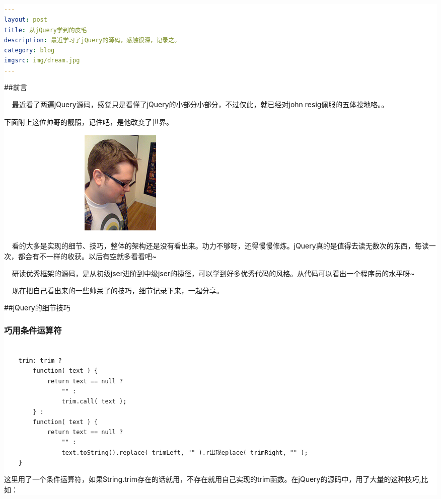```yaml
---
layout: post
title: 从jQuery学到的皮毛
description: 最近学习了jQuery的源码，感触很深，记录之。
category: blog
imgsrc: img/dream.jpg
---
```


##前言

&nbsp;&nbsp;&nbsp;&nbsp;最近看了两遍jQuery源码，感觉只是看懂了jQuery的小部分小部分，不过仅此，就已经对john resig佩服的五体投地咯。。

下面附上这位帅哥的靓照，记住吧，是他改变了世界。


&nbsp;&nbsp;&nbsp;&nbsp;&nbsp;&nbsp;&nbsp;&nbsp;&nbsp;&nbsp;&nbsp;&nbsp;&nbsp;&nbsp;&nbsp;&nbsp;&nbsp;&nbsp;&nbsp;&nbsp;&nbsp;&nbsp;&nbsp;&nbsp;&nbsp;&nbsp;&nbsp;&nbsp;&nbsp;&nbsp;&nbsp;&nbsp;&nbsp;&nbsp;&nbsp;&nbsp;&nbsp;&nbsp;&nbsp;&nbsp;![1](/img/jQueryCode/john-resig.png)


&nbsp;&nbsp;&nbsp;&nbsp;看的大多是实现的细节、技巧，整体的架构还是没有看出来。功力不够呀，还得慢慢修炼。jQuery真的是值得去读无数次的东西，每读一次，都会有不一样的收获。以后有空就多看看吧~

&nbsp;&nbsp;&nbsp;&nbsp;研读优秀框架的源码，是从初级jser进阶到中级jser的捷径，可以学到好多优秀代码的风格。从代码可以看出一个程序员的水平呀~

&nbsp;&nbsp;&nbsp;&nbsp;现在把自己看出来的一些帅呆了的技巧，细节记录下来，一起分享。

##jQuery的细节技巧
### **巧用条件运算符**

<pre><code>
	trim: trim ?
		function( text ) {
			return text == null ?
				"" :
				trim.call( text );
		} :
		function( text ) {
			return text == null ?
				"" :
				text.toString().replace( trimLeft, "" ).r出现eplace( trimRight, "" );
	}
</code></pre>	
	

这里用了一个条件运算符，如果String.trim存在的话就用，不存在就用自己实现的trim函数。在jQuery的源码中，用了大量的这种技巧,比如：
